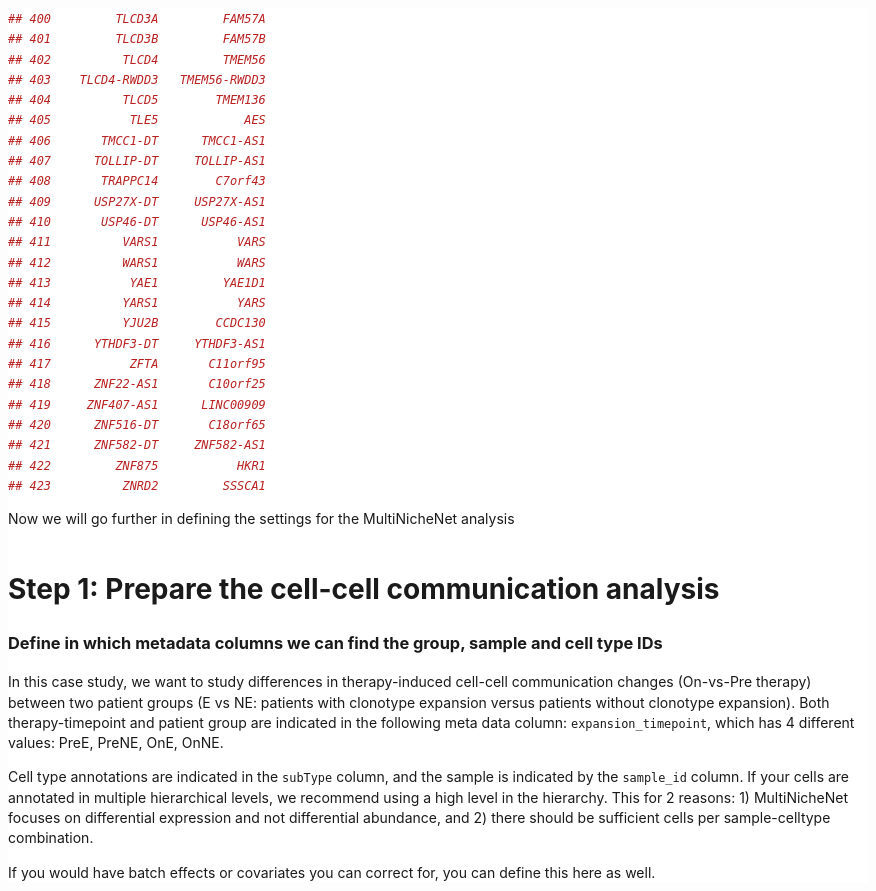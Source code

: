 ``` r
## 400         TLCD3A         FAM57A
## 401         TLCD3B         FAM57B
## 402          TLCD4         TMEM56
## 403    TLCD4-RWDD3   TMEM56-RWDD3
## 404          TLCD5        TMEM136
## 405           TLE5            AES
## 406       TMCC1-DT      TMCC1-AS1
## 407      TOLLIP-DT     TOLLIP-AS1
## 408       TRAPPC14        C7orf43
## 409      USP27X-DT     USP27X-AS1
## 410       USP46-DT      USP46-AS1
## 411          VARS1           VARS
## 412          WARS1           WARS
## 413           YAE1         YAE1D1
## 414          YARS1           YARS
## 415          YJU2B        CCDC130
## 416      YTHDF3-DT     YTHDF3-AS1
## 417           ZFTA       C11orf95
## 418      ZNF22-AS1       C10orf25
## 419     ZNF407-AS1      LINC00909
## 420      ZNF516-DT       C18orf65
## 421      ZNF582-DT     ZNF582-AS1
## 422         ZNF875           HKR1
## 423          ZNRD2         SSSCA1
```

Now we will go further in defining the settings for the MultiNicheNet
analysis

# Step 1: Prepare the cell-cell communication analysis

### Define in which metadata columns we can find the **group**, **sample** and **cell type** IDs

In this case study, we want to study differences in therapy-induced
cell-cell communication changes (On-vs-Pre therapy) between two patient
groups (E vs NE: patients with clonotype expansion versus patients
without clonotype expansion). Both therapy-timepoint and patient group
are indicated in the following meta data column: `expansion_timepoint`,
which has 4 different values: PreE, PreNE, OnE, OnNE.

Cell type annotations are indicated in the `subType` column, and the
sample is indicated by the `sample_id` column. If your cells are
annotated in multiple hierarchical levels, we recommend using a high
level in the hierarchy. This for 2 reasons: 1) MultiNicheNet focuses on
differential expression and not differential abundance, and 2) there
should be sufficient cells per sample-celltype combination.

If you would have batch effects or covariates you can correct for, you
can define this here as well.
